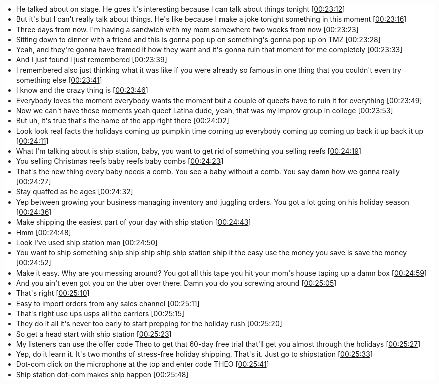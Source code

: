 *  He talked about on stage. He goes it's interesting because I can talk about things tonight [[00:23:12](https://www.youtube.com/watch?v=UB2nSwakGlE&t=1392.7399999999998s)]
*  But it's but I can't really talk about things. He's like because I make a joke tonight something in this moment [[00:23:16](https://www.youtube.com/watch?v=UB2nSwakGlE&t=1396.8999999999999s)]
*  Three days from now. I'm having a sandwich with my mom somewhere two weeks from now [[00:23:23](https://www.youtube.com/watch?v=UB2nSwakGlE&t=1403.1399999999999s)]
*  Sitting down to dinner with a friend and this is gonna pop up on something's gonna pop up on TMZ [[00:23:28](https://www.youtube.com/watch?v=UB2nSwakGlE&t=1408.26s)]
*  Yeah, and they're gonna have framed it how they want and it's gonna ruin that moment for me completely [[00:23:33](https://www.youtube.com/watch?v=UB2nSwakGlE&t=1413.5s)]
*  And I just found I just remembered [[00:23:39](https://www.youtube.com/watch?v=UB2nSwakGlE&t=1419.1799999999998s)]
*  I remembered also just thinking what it was like if you were already so famous in one thing that you couldn't even try something else [[00:23:41](https://www.youtube.com/watch?v=UB2nSwakGlE&t=1421.1s)]
*  I know and the crazy thing is [[00:23:46](https://www.youtube.com/watch?v=UB2nSwakGlE&t=1426.4599999999998s)]
*  Everybody loves the moment everybody wants the moment but a couple of queefs have to ruin it for everything [[00:23:49](https://www.youtube.com/watch?v=UB2nSwakGlE&t=1429.5s)]
*  Now we can't have these moments yeah queef Latina dude, yeah, that was my improv group in college [[00:23:53](https://www.youtube.com/watch?v=UB2nSwakGlE&t=1433.86s)]
*  But uh, it's true that's the name of the app right there [[00:24:02](https://www.youtube.com/watch?v=UB2nSwakGlE&t=1442.4199999999998s)]
*  Look look real facts the holidays coming up pumpkin time coming up everybody coming up coming up back it up back it up [[00:24:11](https://www.youtube.com/watch?v=UB2nSwakGlE&t=1451.1s)]
*  What I'm talking about is ship station, baby, you want to get rid of something you selling reefs [[00:24:19](https://www.youtube.com/watch?v=UB2nSwakGlE&t=1459.1799999999998s)]
*  You selling Christmas reefs baby reefs baby combs [[00:24:23](https://www.youtube.com/watch?v=UB2nSwakGlE&t=1463.8999999999999s)]
*  That's the new thing every baby needs a comb. You see a baby without a comb. You say damn how we gonna really [[00:24:27](https://www.youtube.com/watch?v=UB2nSwakGlE&t=1467.5s)]
*  Stay quaffed as he ages [[00:24:32](https://www.youtube.com/watch?v=UB2nSwakGlE&t=1472.62s)]
*  Yep between growing your business managing inventory and juggling orders. You got a lot going on his holiday season [[00:24:36](https://www.youtube.com/watch?v=UB2nSwakGlE&t=1476.22s)]
*  Make shipping the easiest part of your day with ship station [[00:24:43](https://www.youtube.com/watch?v=UB2nSwakGlE&t=1483.3s)]
*  Hmm [[00:24:48](https://www.youtube.com/watch?v=UB2nSwakGlE&t=1488.78s)]
*  Look I've used ship station man [[00:24:50](https://www.youtube.com/watch?v=UB2nSwakGlE&t=1490.66s)]
*  You want to ship something ship ship ship ship ship station ship it the easy use the money you save is save the money [[00:24:52](https://www.youtube.com/watch?v=UB2nSwakGlE&t=1492.3400000000001s)]
*  Make it easy. Why are you messing around? You got all this tape you hit your mom's house taping up a damn box [[00:24:59](https://www.youtube.com/watch?v=UB2nSwakGlE&t=1499.6200000000001s)]
*  And you ain't even got you on the uber over there. Damn you do you screwing around [[00:25:05](https://www.youtube.com/watch?v=UB2nSwakGlE&t=1505.6200000000001s)]
*  That's right [[00:25:10](https://www.youtube.com/watch?v=UB2nSwakGlE&t=1510.26s)]
*  Easy to import orders from any sales channel [[00:25:11](https://www.youtube.com/watch?v=UB2nSwakGlE&t=1511.9s)]
*  That's right use ups usps all the carriers [[00:25:15](https://www.youtube.com/watch?v=UB2nSwakGlE&t=1515.26s)]
*  They do it all it's never too early to start prepping for the holiday rush [[00:25:20](https://www.youtube.com/watch?v=UB2nSwakGlE&t=1520.6599999999999s)]
*  So get a head start with ship station [[00:25:23](https://www.youtube.com/watch?v=UB2nSwakGlE&t=1523.98s)]
*  My listeners can use the offer code Theo to get that 60-day free trial that'll get you almost through the holidays [[00:25:27](https://www.youtube.com/watch?v=UB2nSwakGlE&t=1527.1s)]
*  Yep, do it learn it. It's two months of stress-free holiday shipping. That's it. Just go to shipstation [[00:25:33](https://www.youtube.com/watch?v=UB2nSwakGlE&t=1533.86s)]
*  Dot-com click on the microphone at the top and enter code THEO [[00:25:41](https://www.youtube.com/watch?v=UB2nSwakGlE&t=1541.7s)]
*  Ship station dot-com makes ship happen [[00:25:48](https://www.youtube.com/watch?v=UB2nSwakGlE&t=1548.94s)]